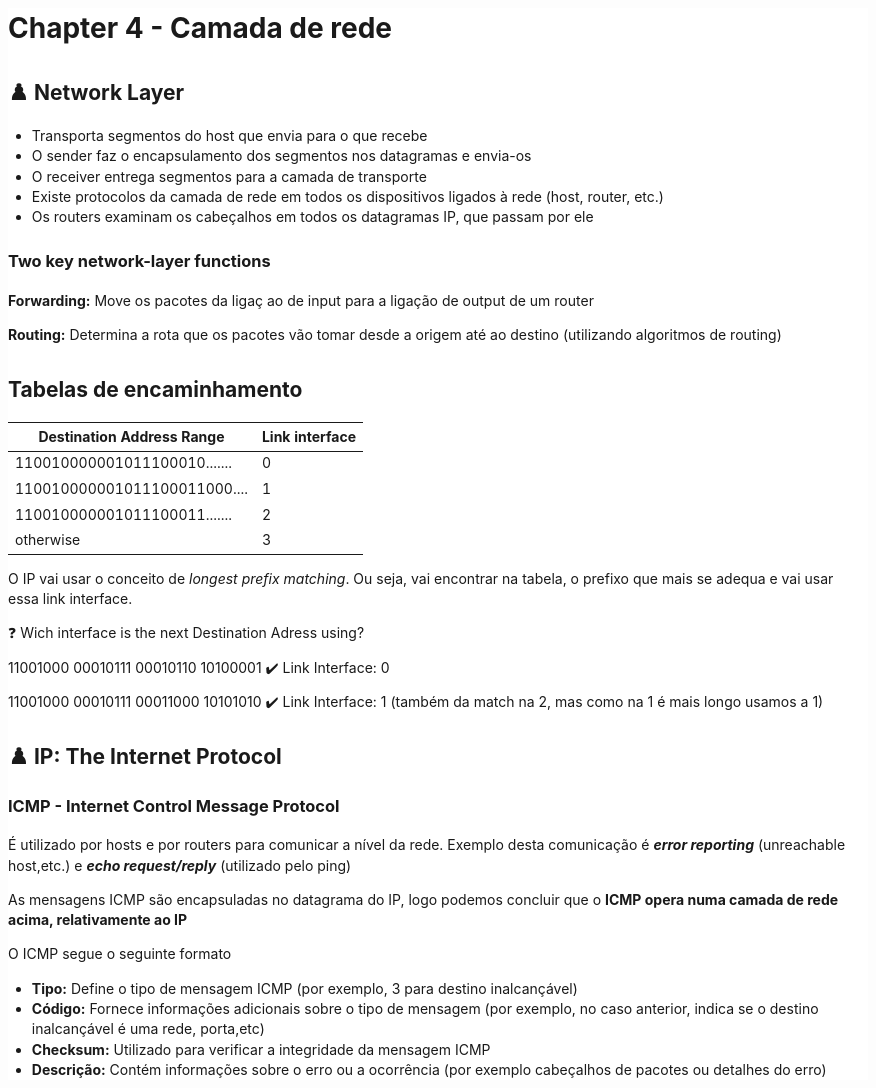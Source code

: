 # Chapter 4 - Camada de rede
## ♟️ Network Layer
- Transporta segmentos do host que envia para o que recebe
- O sender faz o encapsulamento dos segmentos nos datagramas e envia-os
- O receiver entrega segmentos para a camada de transporte
- Existe protocolos da camada de rede em todos os dispositivos ligados à rede (host, router, etc.)
- Os routers examinam os cabeçalhos em todos os datagramas IP, que passam por ele

### Two key network-layer functions
__Forwarding:__ Move os pacotes da ligaç
ao de input para a ligação de output de um router

__Routing:__ Determina a rota que os pacotes vão tomar desde a origem até ao destino (utilizando algoritmos de routing)

## Tabelas de encaminhamento
Destination Address Range  | Link interface
-------------------------- | --------------
110010000001011100010....... | 0
110010000001011100011000.... | 1
110010000001011100011....... | 2
otherwise | 3

O IP vai usar o conceito de *longest prefix matching*. Ou seja, vai encontrar na tabela, o prefixo que mais se adequa e vai usar essa link interface.

❓ Wich interface is the next Destination Adress using? 

11001000 00010111 00010110 10100001
✔️ Link Interface: 0

11001000 00010111 00011000 10101010
✔️ Link Interface: 1 (também da match na 2, mas como na 1 é mais longo usamos a 1)

## ♟️ IP: The Internet Protocol
### ICMP - Internet Control Message Protocol
É utilizado por hosts e por routers para comunicar a nível da rede. Exemplo desta comunicação é __*error reporting*__ (unreachable host,etc.) e __*echo request/reply*__ (utilizado pelo ping)

As mensagens ICMP são encapsuladas no datagrama do IP, logo podemos concluir que o __ICMP opera numa camada de rede acima, relativamente ao IP__

O ICMP segue o seguinte formato

- __Tipo:__ Define o tipo de mensagem ICMP (por exemplo, 3 para destino inalcançável)
- __Código:__ Fornece informações adicionais sobre o tipo de mensagem (por exemplo, no caso anterior, indica se o destino inalcançável é uma rede, porta,etc)
- __Checksum:__ Utilizado para verificar a integridade da mensagem ICMP
- __Descrição:__ Contém informações sobre o erro ou a ocorrência (por exemplo cabeçalhos de pacotes ou detalhes do erro)
